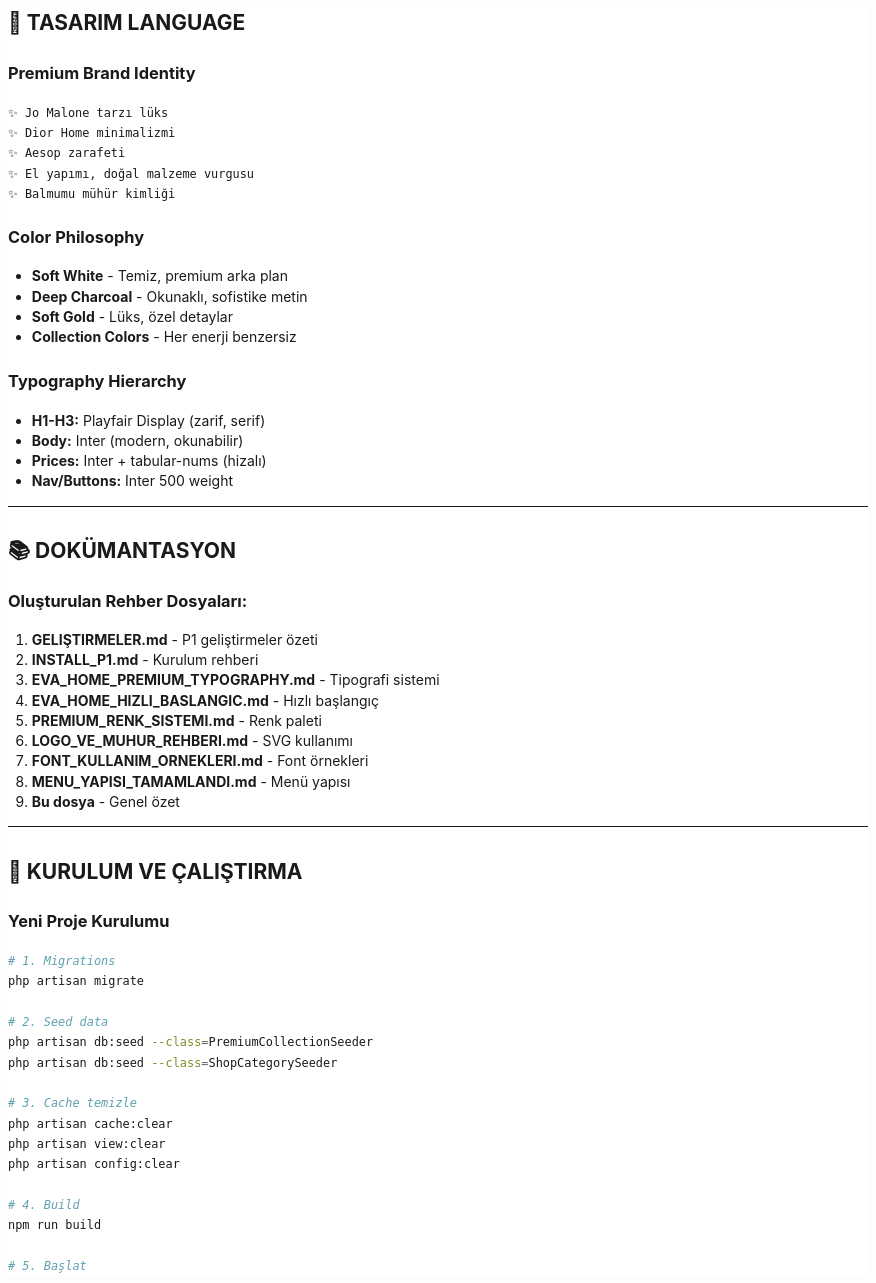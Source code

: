 
## 🎨 TASARIM LANGUAGE

### Premium Brand Identity
```
✨ Jo Malone tarzı lüks
✨ Dior Home minimalizmi
✨ Aesop zarafeti
✨ El yapımı, doğal malzeme vurgusu
✨ Balmumu mühür kimliği
```

### Color Philosophy
- **Soft White** - Temiz, premium arka plan
- **Deep Charcoal** - Okunaklı, sofistike metin
- **Soft Gold** - Lüks, özel detaylar
- **Collection Colors** - Her enerji benzersiz

### Typography Hierarchy
- **H1-H3:** Playfair Display (zarif, serif)
- **Body:** Inter (modern, okunabilir)
- **Prices:** Inter + tabular-nums (hizalı)
- **Nav/Buttons:** Inter 500 weight

---

## 📚 DOKÜMANTASYON

### Oluşturulan Rehber Dosyaları:
1. **GELIŞTIRMELER.md** - P1 geliştirmeler özeti
2. **INSTALL_P1.md** - Kurulum rehberi
3. **EVA_HOME_PREMIUM_TYPOGRAPHY.md** - Tipografi sistemi
4. **EVA_HOME_HIZLI_BASLANGIC.md** - Hızlı başlangıç
5. **PREMIUM_RENK_SISTEMI.md** - Renk paleti
6. **LOGO_VE_MUHUR_REHBERI.md** - SVG kullanımı
7. **FONT_KULLANIM_ORNEKLERI.md** - Font örnekleri
8. **MENU_YAPISI_TAMAMLANDI.md** - Menü yapısı
9. **Bu dosya** - Genel özet

---

## 🔧 KURULUM VE ÇALIŞTIRMA

### Yeni Proje Kurulumu
```bash
# 1. Migrations
php artisan migrate

# 2. Seed data
php artisan db:seed --class=PremiumCollectionSeeder
php artisan db:seed --class=ShopCategorySeeder

# 3. Cache temizle
php artisan cache:clear
php artisan view:clear
php artisan config:clear

# 4. Build
npm run build

# 5. Başlat
```